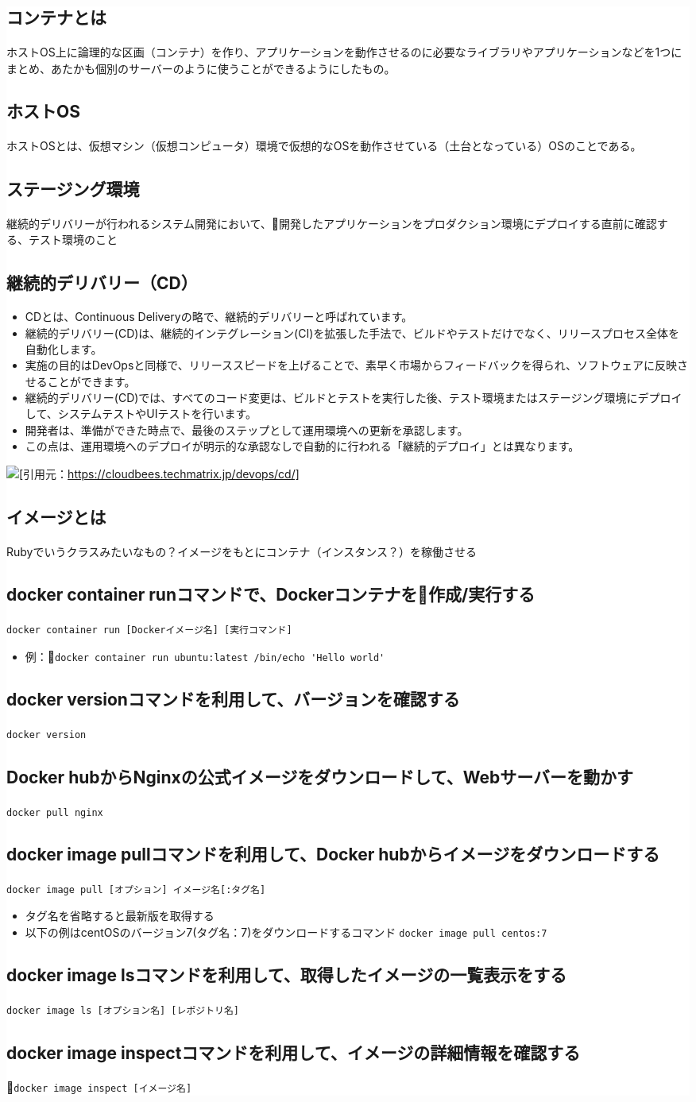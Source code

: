 ## コンテナとは
ホストOS上に論理的な区画（コンテナ）を作り、アプリケーションを動作させるのに必要なライブラリやアプリケーションなどを1つにまとめ、あたかも個別のサーバーのように使うことができるようにしたもの。

## ホストOS
ホストOSとは、仮想マシン（仮想コンピュータ）環境で仮想的なOSを動作させている（土台となっている）OSのことである。

## ステージング環境
継続的デリバリーが行われるシステム開発において、開発したアプリケーションをプロダクション環境にデプロイする直前に確認する、テスト環境のこと

## 継続的デリバリー（CD）
- CDとは、Continuous Deliveryの略で、継続的デリバリーと呼ばれています。
- 継続的デリバリー(CD)は、継続的インテグレーション(CI)を拡張した手法で、ビルドやテストだけでなく、リリースプロセス全体を自動化します。
- 実施の目的はDevOpsと同様で、リリーススピードを上げることで、素早く市場からフィードバックを得られ、ソフトウェアに反映させることができます。
- 継続的デリバリー(CD)では、すべてのコード変更は、ビルドとテストを実行した後、テスト環境またはステージング環境にデプロイして、システムテストやUIテストを行います。
- 開発者は、準備ができた時点で、最後のステップとして運用環境への更新を承認します。
- この点は、運用環境へのデプロイが明示的な承認なしで自動的に行われる「継続的デプロイ」とは異なります。

<img src="https://cloudbees.techmatrix.jp/wp-content/uploads/2018/03/cd_2.png">[引用元：https://cloudbees.techmatrix.jp/devops/cd/]

## イメージとは
Rubyでいうクラスみたいなもの？イメージをもとにコンテナ（インスタンス？）を稼働させる

## docker container runコマンドで、Dockerコンテナを作成/実行する
`docker container run [Dockerイメージ名] [実行コマンド]`
- 例：`docker container run ubuntu:latest /bin/echo 'Hello world'`

## docker versionコマンドを利用して、バージョンを確認する
`docker version`

## Docker hubからNginxの公式イメージをダウンロードして、Webサーバーを動かす
`docker pull nginx`

## docker image pullコマンドを利用して、Docker hubからイメージをダウンロードする
`docker image pull [オプション] イメージ名[:タグ名]`
- タグ名を省略すると最新版を取得する
- 以下の例はcentOSのバージョン7(タグ名：7)をダウンロードするコマンド
`docker image pull centos:7`

## docker image lsコマンドを利用して、取得したイメージの一覧表示をする
`docker image ls [オプション名] [レポジトリ名]`

## docker image inspectコマンドを利用して、イメージの詳細情報を確認する
`docker image inspect [イメージ名]`
